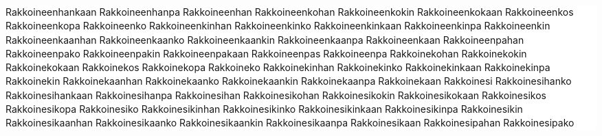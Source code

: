 Rakkoineenhankaan
Rakkoineenhanpa
Rakkoineenhan
Rakkoineenkohan
Rakkoineenkokin
Rakkoineenkokaan
Rakkoineenkos
Rakkoineenkopa
Rakkoineenko
Rakkoineenkinhan
Rakkoineenkinko
Rakkoineenkinkaan
Rakkoineenkinpa
Rakkoineenkin
Rakkoineenkaanhan
Rakkoineenkaanko
Rakkoineenkaankin
Rakkoineenkaanpa
Rakkoineenkaan
Rakkoineenpahan
Rakkoineenpako
Rakkoineenpakin
Rakkoineenpakaan
Rakkoineenpas
Rakkoineenpa
Rakkoinekohan
Rakkoinekokin
Rakkoinekokaan
Rakkoinekos
Rakkoinekopa
Rakkoineko
Rakkoinekinhan
Rakkoinekinko
Rakkoinekinkaan
Rakkoinekinpa
Rakkoinekin
Rakkoinekaanhan
Rakkoinekaanko
Rakkoinekaankin
Rakkoinekaanpa
Rakkoinekaan
Rakkoinesi
Rakkoinesihanko
Rakkoinesihankaan
Rakkoinesihanpa
Rakkoinesihan
Rakkoinesikohan
Rakkoinesikokin
Rakkoinesikokaan
Rakkoinesikos
Rakkoinesikopa
Rakkoinesiko
Rakkoinesikinhan
Rakkoinesikinko
Rakkoinesikinkaan
Rakkoinesikinpa
Rakkoinesikin
Rakkoinesikaanhan
Rakkoinesikaanko
Rakkoinesikaankin
Rakkoinesikaanpa
Rakkoinesikaan
Rakkoinesipahan
Rakkoinesipako